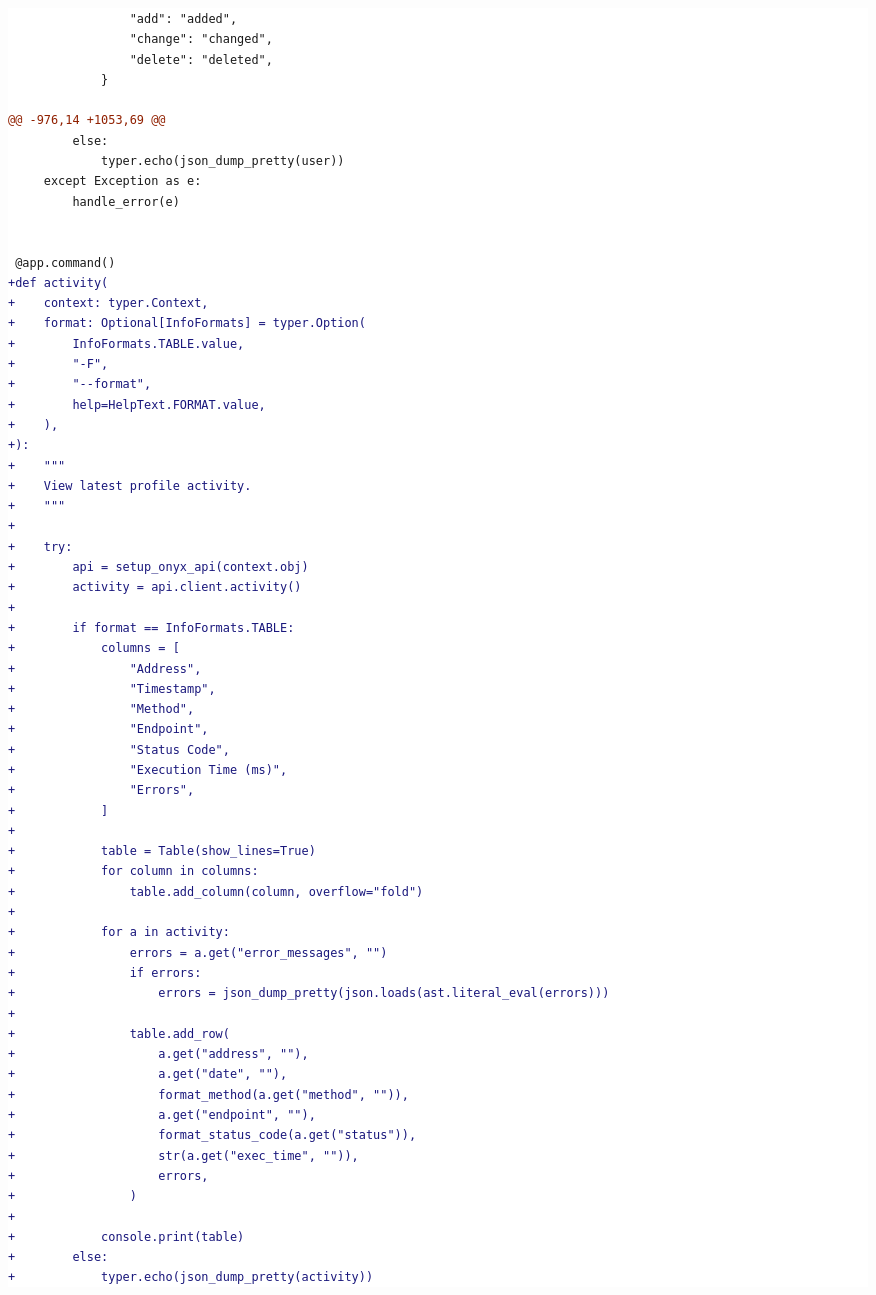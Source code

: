 ```diff
                 "add": "added",
                 "change": "changed",
                 "delete": "deleted",
             }
 
@@ -976,14 +1053,69 @@
         else:
             typer.echo(json_dump_pretty(user))
     except Exception as e:
         handle_error(e)
 
 
 @app.command()
+def activity(
+    context: typer.Context,
+    format: Optional[InfoFormats] = typer.Option(
+        InfoFormats.TABLE.value,
+        "-F",
+        "--format",
+        help=HelpText.FORMAT.value,
+    ),
+):
+    """
+    View latest profile activity.
+    """
+
+    try:
+        api = setup_onyx_api(context.obj)
+        activity = api.client.activity()
+
+        if format == InfoFormats.TABLE:
+            columns = [
+                "Address",
+                "Timestamp",
+                "Method",
+                "Endpoint",
+                "Status Code",
+                "Execution Time (ms)",
+                "Errors",
+            ]
+
+            table = Table(show_lines=True)
+            for column in columns:
+                table.add_column(column, overflow="fold")
+
+            for a in activity:
+                errors = a.get("error_messages", "")
+                if errors:
+                    errors = json_dump_pretty(json.loads(ast.literal_eval(errors)))
+
+                table.add_row(
+                    a.get("address", ""),
+                    a.get("date", ""),
+                    format_method(a.get("method", "")),
+                    a.get("endpoint", ""),
+                    format_status_code(a.get("status")),
+                    str(a.get("exec_time", "")),
+                    errors,
+                )
+
+            console.print(table)
+        else:
+            typer.echo(json_dump_pretty(activity))
```